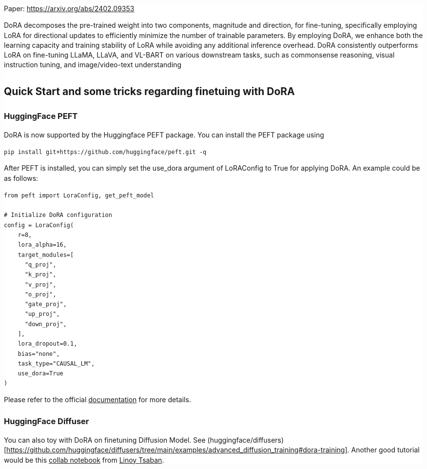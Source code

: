 Paper: https://arxiv.org/abs/2402.09353

DoRA decomposes the pre-trained weight into two components, magnitude and direction, for fine-tuning, specifically employing LoRA for directional updates to efficiently minimize the number of trainable parameters. By employing DoRA, we enhance both
the learning capacity and training stability of
LoRA while avoiding any additional inference
overhead. DoRA consistently outperforms LoRA
on fine-tuning LLaMA, LLaVA, and VL-BART
on various downstream tasks, such as commonsense reasoning, visual instruction tuning, and
image/video-text understanding


## Quick Start and some tricks regarding finetuing with DoRA
### HuggingFace PEFT
DoRA is now supported by the Huggingface PEFT package. You can install the PEFT package using
```
pip install git+https://github.com/huggingface/peft.git -q
```
After PEFT is installed, you can simply set the use_dora argument of LoRAConfig to True for applying DoRA.
An example could be as follows:
```
from peft import LoraConfig, get_peft_model

# Initialize DoRA configuration
config = LoraConfig(
    r=8, 
    lora_alpha=16, 
    target_modules=[
      "q_proj",
      "k_proj",
      "v_proj",
      "o_proj",
      "gate_proj",
      "up_proj",
      "down_proj",
    ],
    lora_dropout=0.1,
    bias="none",
    task_type="CAUSAL_LM",
    use_dora=True
)
```
Please refer to the official [documentation](https://huggingface.co/docs/peft/en/developer_guides/lora#weight-decomposed-low-rank-adaptation-dora) for more details.

### HuggingFace Diffuser
You can also toy with DoRA on finetuning Diffusion Model. See (huggingface/diffusers)[https://github.com/huggingface/diffusers/tree/main/examples/advanced_diffusion_training#dora-training]. Another good tutorial would be this [collab notebook](https://colab.research.google.com/drive/134mt7bCMKtCYyYzETfEGKXT1J6J50ydT?usp=sharing#scrollTo=23d6bb49-3469-4e23-baf5-25b2344b599d) from [Linoy Tsaban](https://twitter.com/linoy_tsaban).
